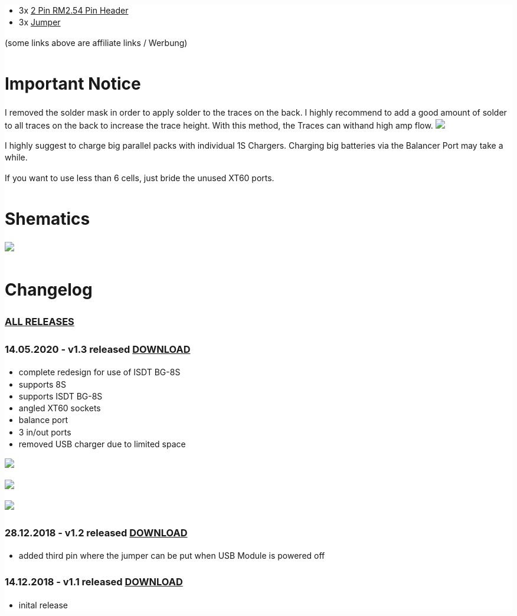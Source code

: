 * 3x [2 Pin RM2.54 Pin Header](https://www.banggood.com/10-Pcs-40-Pin-2_54mm-Single-Row-Male-Pin-Header-Strip-For-Arduino-p-918427.htm?p=3R26141006882201412Nl)
* 3x [Jumper](https://www.banggood.com/100pcs-2_54mm-Jumper-Cap-Short-Circuit-Cap-Pin-Connection-Block-p-1212414.html?p=3R26141006882201412N)

(some links above are affiliate links / Werbung)

# Important Notice
I removed the solder mask in order to apply solder to the traces on the back. I highly recommend to add a good amount of solder to all traces on the back to increase the trace height. With this method, the Traces can withand high amp flow. 
[<img src="https://raw.githubusercontent.com/ps915/Phils-Li-Ion-Battery-Board/master/photos/battery_board_V1.0_back.PNG" width="800">](https://github.com/ps915/Phils-Li-Ion-Battery-Board/blob/master/photos/battery_board_V1.0_back.PNG)

I highly suggest to charge big parallel packs with individual 1S Chargers. Charging big batteries via the Balancer Port may take a while. 

If you want to use less than 6 cells, just bride the unused XT60 ports.

# Shematics
[<img src="https://raw.githubusercontent.com/ps915/Phils-Li-Ion-Battery-Board/master/photos/battery_board_V1.0_shematics.PNG" width="800">](https://github.com/ps915/Phils-Li-Ion-Battery-Board/blob/master/photos/battery_board_V1.0_shematics.PNG)

# Changelog
### [ALL RELEASES](https://github.com/ps915/Phils-Li-Ion-Battery-Board/releases) 
### 14.05.2020 - v1.3 released [DOWNLOAD](https://github.com/ps915/Phils-Li-Ion-Battery-Board/raw/master/battery_board_V1.3.zip)
* complete redesign for use of ISDT BG-8S
* supports 8S
* supports ISDT BG-8S
* angled XT60 sockets
* balance port
* 3 in/out ports
* removed USB charger due to limited space

[<img src="https://raw.githubusercontent.com/ps915/Phils-Li-Ion-Battery-Board/master/photos/phils_liion_battery_board_v1.3%20(1).jpg" width="800">](https://github.com/ps915/Phils-Li-Ion-Battery-Board/blob/master/photos/phils_liion_battery_board_v1.3%20(1).jpg)

[<img src="https://raw.githubusercontent.com/ps915/Phils-Li-Ion-Battery-Board/master/photos/phils_liion_battery_board_v1.3%20(2).jpg" width="800">](https://github.com/ps915/Phils-Li-Ion-Battery-Board/blob/master/photos/phils_liion_battery_board_v1.3%20(2).jpg)

[<img src="https://raw.githubusercontent.com/ps915/Phils-Li-Ion-Battery-Board/master/photos/phils_liion_battery_board_v1.3%20(3).jpg" width="800">](https://github.com/ps915/Phils-Li-Ion-Battery-Board/blob/master/photos/phils_liion_battery_board_v1.3%20(3).jpg)


### 28.12.2018 - v1.2 released [DOWNLOAD](https://github.com/ps915/Phils-Li-Ion-Battery-Board/raw/master/battery_board_v1.2.rar)
* added third pin where the jumper can be put when USB Module is powered off
### 14.12.2018 - v1.1 released [DOWNLOAD](https://github.com/ps915/Phils-Li-Ion-Battery-Board/raw/master/battery_board_v1.1.zip)
* inital release
